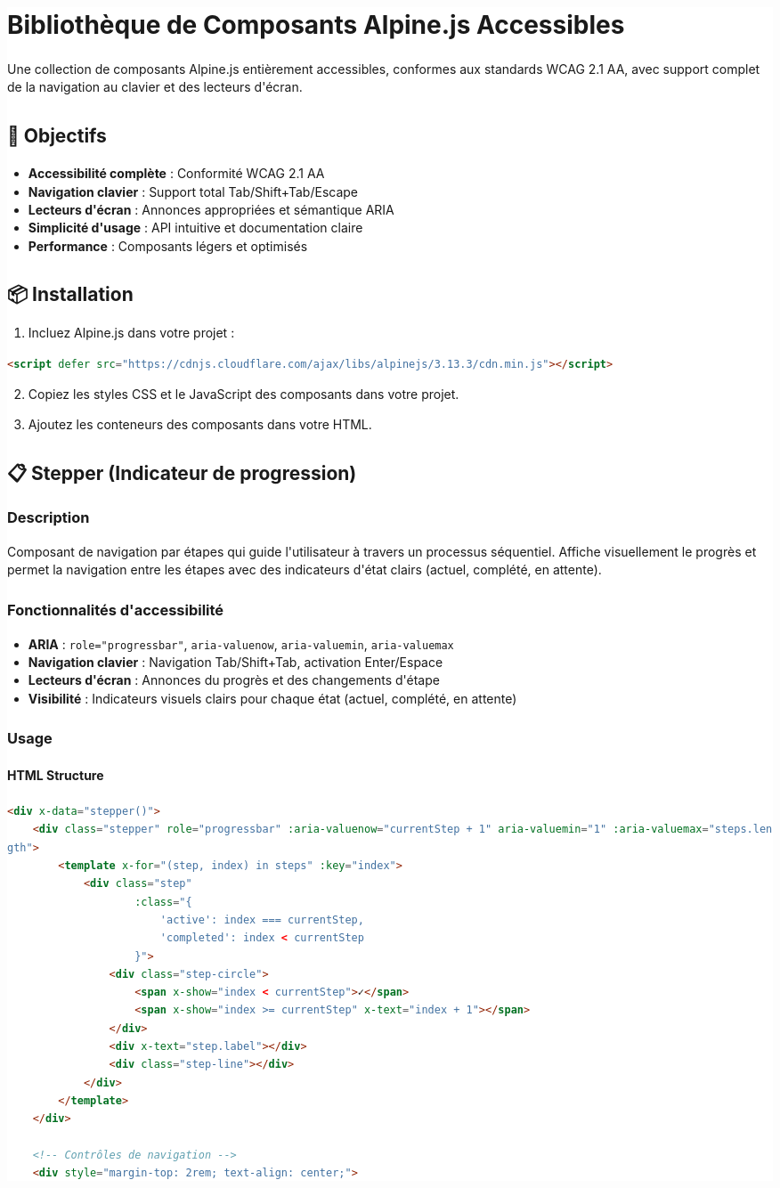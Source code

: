 # Bibliothèque de Composants Alpine.js Accessibles

Une collection de composants Alpine.js entièrement accessibles, conformes aux standards WCAG 2.1 AA, avec support complet de la navigation au clavier et des lecteurs d'écran.

## 🎯 Objectifs

- **Accessibilité complète** : Conformité WCAG 2.1 AA
- **Navigation clavier** : Support total Tab/Shift+Tab/Escape
- **Lecteurs d'écran** : Annonces appropriées et sémantique ARIA
- **Simplicité d'usage** : API intuitive et documentation claire
- **Performance** : Composants légers et optimisés

## 📦 Installation

1. Incluez Alpine.js dans votre projet :
```html
<script defer src="https://cdnjs.cloudflare.com/ajax/libs/alpinejs/3.13.3/cdn.min.js"></script>
```

2. Copiez les styles CSS et le JavaScript des composants dans votre projet.

3. Ajoutez les conteneurs des composants dans votre HTML.

## 📋 Stepper (Indicateur de progression)

### Description
Composant de navigation par étapes qui guide l'utilisateur à travers un processus séquentiel. Affiche visuellement le progrès et permet la navigation entre les étapes avec des indicateurs d'état clairs (actuel, complété, en attente).

### Fonctionnalités d'accessibilité
- **ARIA** : `role="progressbar"`, `aria-valuenow`, `aria-valuemin`, `aria-valuemax`
- **Navigation clavier** : Navigation Tab/Shift+Tab, activation Enter/Espace
- **Lecteurs d'écran** : Annonces du progrès et des changements d'étape
- **Visibilité** : Indicateurs visuels clairs pour chaque état (actuel, complété, en attente)

### Usage

#### HTML Structure
```html
<div x-data="stepper()">
    <div class="stepper" role="progressbar" :aria-valuenow="currentStep + 1" aria-valuemin="1" :aria-valuemax="steps.length">
        <template x-for="(step, index) in steps" :key="index">
            <div class="step"
                    :class="{
                        'active': index === currentStep,
                        'completed': index < currentStep
                    }">
                <div class="step-circle">
                    <span x-show="index < currentStep">✓</span>
                    <span x-show="index >= currentStep" x-text="index + 1"></span>
                </div>
                <div x-text="step.label"></div>
                <div class="step-line"></div>
            </div>
        </template>
    </div>

    <!-- Contrôles de navigation -->
    <div style="margin-top: 2rem; text-align: center;">
```